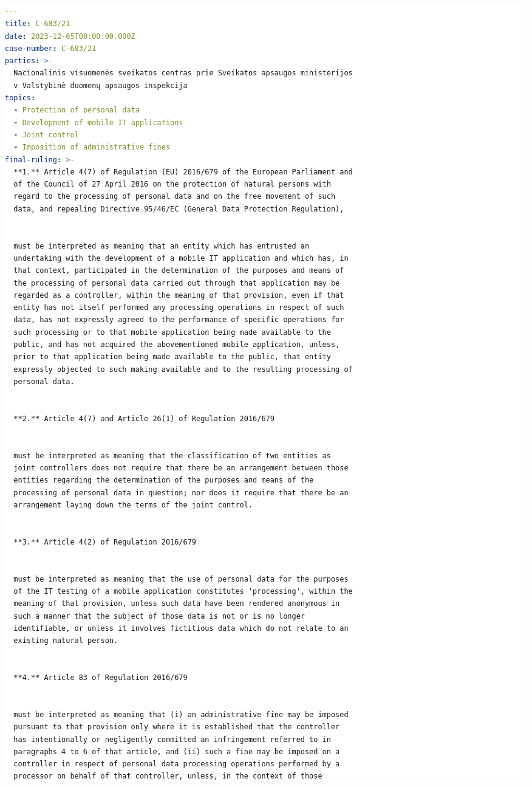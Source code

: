 ```yaml
---
title: C-683/21
date: 2023-12-05T00:00:00.000Z
case-number: C-683/21
parties: >-
  Nacionalinis visuomenės sveikatos centras prie Sveikatos apsaugos ministerijos
  v Valstybinė duomenų apsaugos inspekcija
topics:
  - Protection of personal data
  - Development of mobile IT applications
  - Joint control
  - Imposition of administrative fines
final-ruling: >-
  **1.** Article 4(7) of Regulation (EU) 2016/679 of the European Parliament and
  of the Council of 27 April 2016 on the protection of natural persons with
  regard to the processing of personal data and on the free movement of such
  data, and repealing Directive 95/46/EC (General Data Protection Regulation),


  must be interpreted as meaning that an entity which has entrusted an
  undertaking with the development of a mobile IT application and which has, in
  that context, participated in the determination of the purposes and means of
  the processing of personal data carried out through that application may be
  regarded as a controller, within the meaning of that provision, even if that
  entity has not itself performed any processing operations in respect of such
  data, has not expressly agreed to the performance of specific operations for
  such processing or to that mobile application being made available to the
  public, and has not acquired the abovementioned mobile application, unless,
  prior to that application being made available to the public, that entity
  expressly objected to such making available and to the resulting processing of
  personal data.


  **2.** Article 4(7) and Article 26(1) of Regulation 2016/679


  must be interpreted as meaning that the classification of two entities as
  joint controllers does not require that there be an arrangement between those
  entities regarding the determination of the purposes and means of the
  processing of personal data in question; nor does it require that there be an
  arrangement laying down the terms of the joint control.


  **3.** Article 4(2) of Regulation 2016/679


  must be interpreted as meaning that the use of personal data for the purposes
  of the IT testing of a mobile application constitutes 'processing', within the
  meaning of that provision, unless such data have been rendered anonymous in
  such a manner that the subject of those data is not or is no longer
  identifiable, or unless it involves fictitious data which do not relate to an
  existing natural person.


  **4.** Article 83 of Regulation 2016/679


  must be interpreted as meaning that (i) an administrative fine may be imposed
  pursuant to that provision only where it is established that the controller
  has intentionally or negligently committed an infringement referred to in
  paragraphs 4 to 6 of that article, and (ii) such a fine may be imposed on a
  controller in respect of personal data processing operations performed by a
  processor on behalf of that controller, unless, in the context of those
```